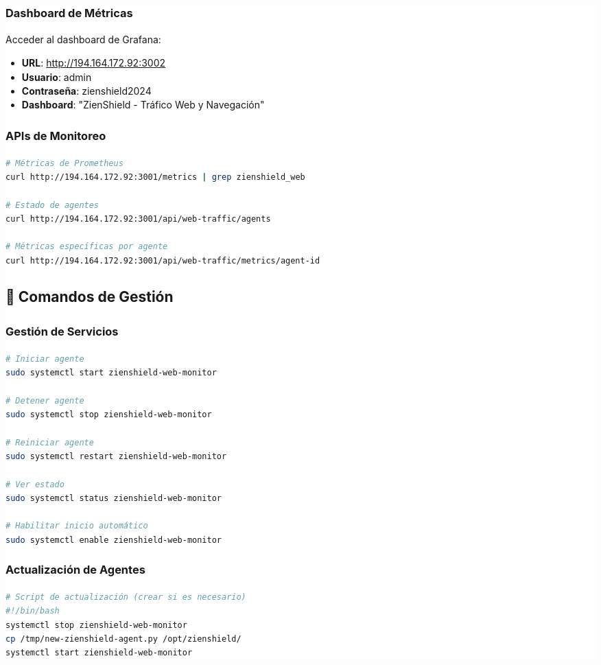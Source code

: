 ### Dashboard de Métricas

Acceder al dashboard de Grafana:
- **URL**: http://194.164.172.92:3002
- **Usuario**: admin
- **Contraseña**: zienshield2024
- **Dashboard**: "ZienShield - Tráfico Web y Navegación"

### APIs de Monitoreo

```bash
# Métricas de Prometheus
curl http://194.164.172.92:3001/metrics | grep zienshield_web

# Estado de agentes
curl http://194.164.172.92:3001/api/web-traffic/agents

# Métricas específicas por agente
curl http://194.164.172.92:3001/api/web-traffic/metrics/agent-id
```

## 🔧 Comandos de Gestión

### Gestión de Servicios

```bash
# Iniciar agente
sudo systemctl start zienshield-web-monitor

# Detener agente
sudo systemctl stop zienshield-web-monitor

# Reiniciar agente
sudo systemctl restart zienshield-web-monitor

# Ver estado
sudo systemctl status zienshield-web-monitor

# Habilitar inicio automático
sudo systemctl enable zienshield-web-monitor
```

### Actualización de Agentes

```bash
# Script de actualización (crear si es necesario)
#!/bin/bash
systemctl stop zienshield-web-monitor
cp /tmp/new-zienshield-agent.py /opt/zienshield/
systemctl start zienshield-web-monitor
```
